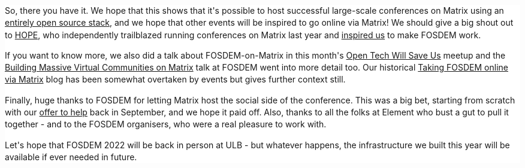 So, there you have it.  We hope that this shows that it's possible to host successful large-scale conferences on Matrix using an [entirely open source stack](https://sfconservancy.org/blog/2021/feb/08/just-say-no-to-zoom/), and we hope that other events will be inspired to go online via Matrix!  We should give a big shout out to [HOPE](https://hope.net), who independently trailblazed running conferences on Matrix last year and [inspired us](https://hackaday.com/2020/08/11/hope-2020-delivers-historic-marathon-of-hacking/) to make FOSDEM work.

If you want to know more, we also did a talk about FOSDEM-on-Matrix in this month's [Open Tech Will Save Us](https://youtu.be/Wp2rSyqZsbs?t=4903) meetup and the [Building Massive Virtual Communities on Matrix](https://www.youtube.com/watch?v=TzUfS08lMek) talk at FOSDEM went into more detail too.  Our historical [Taking FOSDEM online via Matrix](https://matrix.org/blog/2021/01/04/taking-fosdem-online-via-matrix) blog has been somewhat overtaken by events but gives further context still.

Finally, huge thanks to FOSDEM for letting Matrix host the social side of the conference.  This was a big bet, starting from scratch with our [offer to help](https://twitter.com/matrixdotorg/status/1301285515774373889) back in September, and we hope it paid off.  Also, thanks to all the folks at Element who bust a gut to pull it together - and to the FOSDEM organisers, who were a real pleasure to work with.

Let's hope that FOSDEM 2022 will be back in person at ULB - but whatever happens, the infrastructure we built this year will be available if ever needed in future.
